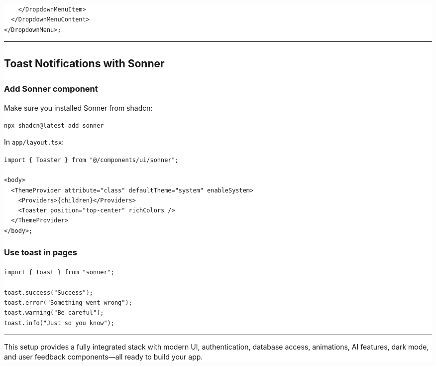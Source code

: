 ```tsx
    </DropdownMenuItem>
  </DropdownMenuContent>
</DropdownMenu>;
```

---

## Toast Notifications with Sonner

### Add Sonner component

Make sure you installed Sonner from shadcn:

```bash
npx shadcn@latest add sonner
```

In `app/layout.tsx`:

```tsx
import { Toaster } from "@/components/ui/sonner";

<body>
  <ThemeProvider attribute="class" defaultTheme="system" enableSystem>
    <Providers>{children}</Providers>
    <Toaster position="top-center" richColors />
  </ThemeProvider>
</body>;
```

### Use toast in pages

```tsx
import { toast } from "sonner";

toast.success("Success");
toast.error("Something went wrong");
toast.warning("Be careful");
toast.info("Just so you know");
```

---

This setup provides a fully integrated stack with modern UI, authentication, database access, animations, AI features, dark mode, and user feedback components—all ready to build your app.
